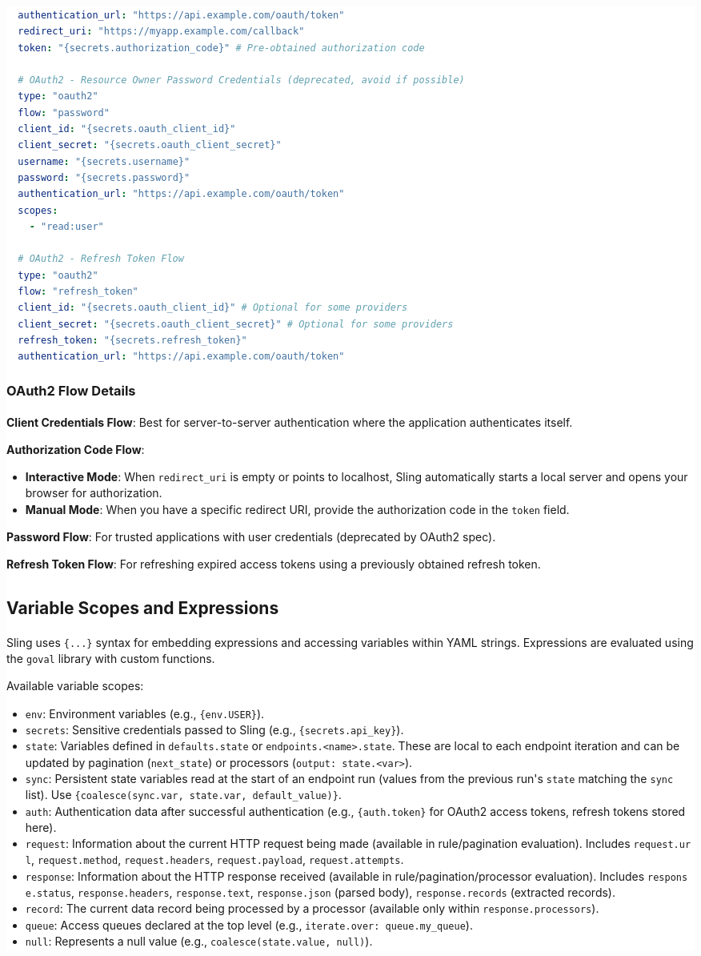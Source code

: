 ```yaml
  authentication_url: "https://api.example.com/oauth/token"
  redirect_uri: "https://myapp.example.com/callback"
  token: "{secrets.authorization_code}" # Pre-obtained authorization code

  # OAuth2 - Resource Owner Password Credentials (deprecated, avoid if possible)
  type: "oauth2"
  flow: "password"
  client_id: "{secrets.oauth_client_id}"
  client_secret: "{secrets.oauth_client_secret}"
  username: "{secrets.username}"
  password: "{secrets.password}"
  authentication_url: "https://api.example.com/oauth/token"
  scopes:
    - "read:user"

  # OAuth2 - Refresh Token Flow
  type: "oauth2"
  flow: "refresh_token"
  client_id: "{secrets.oauth_client_id}" # Optional for some providers
  client_secret: "{secrets.oauth_client_secret}" # Optional for some providers
  refresh_token: "{secrets.refresh_token}"
  authentication_url: "https://api.example.com/oauth/token"
```

### OAuth2 Flow Details

**Client Credentials Flow**: Best for server-to-server authentication where the application authenticates itself.

**Authorization Code Flow**: 
- **Interactive Mode**: When `redirect_uri` is empty or points to localhost, Sling automatically starts a local server and opens your browser for authorization.
- **Manual Mode**: When you have a specific redirect URI, provide the authorization code in the `token` field.

**Password Flow**: For trusted applications with user credentials (deprecated by OAuth2 spec).

**Refresh Token Flow**: For refreshing expired access tokens using a previously obtained refresh token.

## Variable Scopes and Expressions

Sling uses `{...}` syntax for embedding expressions and accessing variables within YAML strings. Expressions are evaluated using the `goval` library with custom functions.

Available variable scopes:
- `env`: Environment variables (e.g., `{env.USER}`).
- `secrets`: Sensitive credentials passed to Sling (e.g., `{secrets.api_key}`).
- `state`: Variables defined in `defaults.state` or `endpoints.<name>.state`. These are local to each endpoint iteration and can be updated by pagination (`next_state`) or processors (`output: state.<var>`).
- `sync`: Persistent state variables read at the start of an endpoint run (values from the previous run's `state` matching the `sync` list). Use `{coalesce(sync.var, state.var, default_value)}`.
- `auth`: Authentication data after successful authentication (e.g., `{auth.token}` for OAuth2 access tokens, refresh tokens stored here).
- `request`: Information about the current HTTP request being made (available in rule/pagination evaluation). Includes `request.url`, `request.method`, `request.headers`, `request.payload`, `request.attempts`.
- `response`: Information about the HTTP response received (available in rule/pagination/processor evaluation). Includes `response.status`, `response.headers`, `response.text`, `response.json` (parsed body), `response.records` (extracted records).
- `record`: The current data record being processed by a processor (available only within `response.processors`).
- `queue`: Access queues declared at the top level (e.g., `iterate.over: queue.my_queue`).
- `null`: Represents a null value (e.g., `coalesce(state.value, null)`).